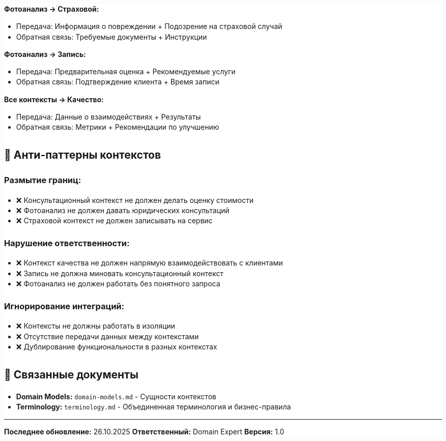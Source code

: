 **Фотоанализ → Страховой:**
- Передача: Информация о повреждении + Подозрение на страховой случай
- Обратная связь: Требуемые документы + Инструкции

**Фотоанализ → Запись:**
- Передача: Предварительная оценка + Рекомендуемые услуги
- Обратная связь: Подтверждение клиента + Время записи

**Все контексты → Качество:**
- Передача: Данные о взаимодействиях + Результаты
- Обратная связь: Метрики + Рекомендации по улучшению

## 🚫 Анти-паттерны контекстов

### **Размытие границ:**
- ❌ Консультационный контекст не должен делать оценку стоимости
- ❌ Фотоанализ не должен давать юридических консультаций
- ❌ Страховой контекст не должен записывать на сервис

### **Нарушение ответственности:**
- ❌ Контекст качества не должен напрямую взаимодействовать с клиентами
- ❌ Запись не должна миновать консультационный контекст
- ❌ Фотоанализ не должен работать без понятного запроса

### **Игнорирование интеграций:**
- ❌ Контексты не должны работать в изоляции
- ❌ Отсутствие передачи данных между контекстами
- ❌ Дублирование функциональности в разных контекстах

## 🔗 Связанные документы

- **Domain Models:** `domain-models.md` - Сущности контекстов
- **Terminology:** `terminology.md` - Объединенная терминология и бизнес-правила

---

**Последнее обновление:** 26.10.2025
**Ответственный:** Domain Expert
**Версия:** 1.0